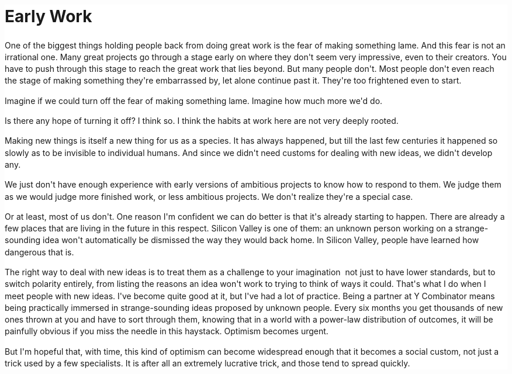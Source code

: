 # Early Work

One of the biggest things holding people back from doing great work
is the fear of making something lame. And this fear is not an
irrational one. Many great projects go through a stage early on
where they don't seem very impressive, even to their creators. You
have to push through this stage to reach the great work that lies
beyond. But many people don't. Most people don't even reach the
stage of making something they're embarrassed by, let alone continue
past it. They're too frightened even to start.

Imagine if we could turn off the fear of making something lame.
Imagine how much more we'd do.

Is there any hope of turning it off? I think so. I think the habits
at work here are not very deeply rooted.

Making new things is itself a new thing for us as a species. It has
always happened, but till the last few centuries it happened so
slowly as to be invisible to individual humans. And since we didn't
need customs for dealing with new ideas, we didn't develop any.

We just don't have enough experience with early versions of ambitious
projects to know how to respond to them. We judge them as we would
judge more finished work, or less ambitious projects. We don't
realize they're a special case.

Or at least, most of us don't. One reason I'm confident we can do
better is that it's already starting to happen. There are already
a few places that are living in the future in this respect. Silicon
Valley is one of them: an unknown person working on a strange-sounding
idea won't automatically be dismissed the way they would back home.
In Silicon Valley, people have learned how dangerous that is.

The right way to deal with new ideas is to treat them as a challenge
to your imagination  not just to have lower standards, but to
switch polarity entirely, from listing 
the reasons an idea won't
work to trying to think of ways it could. That's what I do when I
meet people with new ideas. I've become quite good at it, but I've
had a lot of practice. Being a partner at Y Combinator means being
practically immersed in strange-sounding ideas proposed by unknown
people. Every six months you get thousands of new ones thrown at
you and have to sort through them, knowing that in a world with a
power-law distribution of outcomes, it will be painfully obvious
if you miss the needle in this haystack. Optimism becomes
urgent.

But I'm hopeful that, with time, this kind of optimism can become
widespread enough that it becomes a social custom, not just a trick
used by a few specialists. It is after all an extremely lucrative
trick, and those tend to spread quickly.
